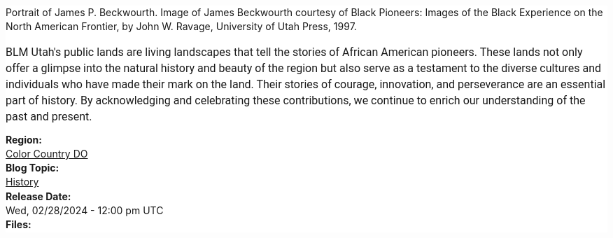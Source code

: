 </div>
</div>

<figcaption>Portrait of James P. Beckwourth. Image of James Beckwourth courtesy of Black Pioneers: Images of the Black Experience on the North American Frontier, by John W. Ravage, University of Utah Press, 1997.</figcaption>
</figure>


<p style="margin-bottom:11px"><span style="font-size:12pt"><span style="line-height:107%"><span style="font-family:"Times New Roman",serif"><span style="font-family:Roboto">BLM Utah's public lands are living landscapes that tell the stories of African American pioneers. These lands not only offer a glimpse into the natural history and beauty of the region but also serve as a testament to the diverse cultures and individuals who have made their mark on the land. Their stories of courage, innovation, and perseverance are an essential part of history. By acknowledging and celebrating these contributions, we continue to enrich our understanding of the past and present.</span></span></span></span></p>
</div>
      




  

  <div class="field contact-block -region">
    <div><strong>Region:</strong> </div>
          <div>
              <div><a href="https://www.blm.gov/region/color-country-do" hreflang="en">Color Country DO</a></div>
              </div>
      </div>





  

<div class="blog-topics">
    <div class="field contact-block -blog-topic">
      <div><strong>Blog Topic:</strong> </div>
                    <div class="blog-topic"><a href="https://www.blm.gov/blog-topic/history" hreflang="en">History</a></div>
                </div>
  </div>





  

  <div class="field contact-block -release-date">
    <div><strong>Release Date:</strong> </div>
              <div><time datetime="2024-02-28T12:00:00Z">Wed, 02/28/2024 - 12:00 pm UTC</time>
</div>
          </div>





  

  <div class="field contact-block -files">
    <div><strong>Files:</strong> </div>
          <div>
              <div><div>
  